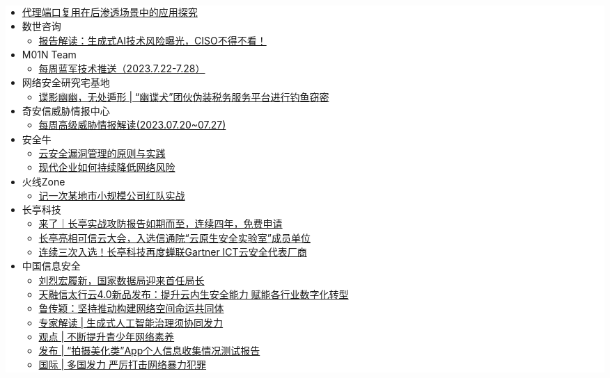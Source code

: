   - [代理端口复用在后渗透场景中的应用探究](https://mp.weixin.qq.com/s?__biz=MzkwNzIxMDUyNg==&mid=2247485159&idx=1&sn=589428e1e56394461dedf5fee2e52c09&chksm=c0ddfc96f7aa75801afacbbf7d04903d90fae0ace4a795b6c01a0794587ec8dc5923e25bc8fd&scene=58&subscene=0#rd)
- 数世咨询
  - [报告解读：生成式AI技术风险曝光，CISO不得不看！](https://mp.weixin.qq.com/s?__biz=MzkxNzA3MTgyNg==&mid=2247502297&idx=1&sn=70856b2831024513862c9755c1c40a92&chksm=c144bb64f6333272f888802d3debc883a9c6265a2d49680f12d9f732649f5a108810ee18f060&scene=58&subscene=0#rd)
- M01N Team
  - [每周蓝军技术推送（2023.7.22-7.28）](https://mp.weixin.qq.com/s?__biz=MzkyMTI0NjA3OA==&mid=2247491916&idx=1&sn=97d692357b60e405324b7fe0d3647263&chksm=c184215df6f3a84b462682ea15be3ddb4b165e82eadbfaceb0dc2250bea29cdbe2e8ad5b1d64&scene=58&subscene=0#rd)
- 网络安全研究宅基地
  - [谍影幽幽，无处遁形 | “幽谍犬”团伙伪装税务服务平台进行钓鱼窃密](https://mp.weixin.qq.com/s?__biz=MzUyMDEyNTkwNA==&mid=2247494991&idx=1&sn=e01a6cfa68f99b883c0a487dce6a8983&chksm=f9ed81f0ce9a08e61a328b412cf638650a15a1ec524393966395408dbc5d71afbb481d58ba82&scene=58&subscene=0#rd)
- 奇安信威胁情报中心
  - [每周高级威胁情报解读(2023.07.20~07.27)](https://mp.weixin.qq.com/s?__biz=MzI2MDc2MDA4OA==&mid=2247507341&idx=1&sn=02418661c589f2b382a1d157e268c41f&chksm=ea662afadd11a3ec9cbd4e7743e9313dd3b8ecdbb7c87d051a2e12b1ed668ca44d2d8fec300e&scene=58&subscene=0#rd)
- 安全牛
  - [云安全漏洞管理的原则与实践](https://mp.weixin.qq.com/s?__biz=MjM5Njc3NjM4MA==&mid=2651125017&idx=1&sn=dfe8a7a6887a760f1a2c871958f03814&chksm=bd1445ca8a63ccdc7fd04e18773945023c942acfab39a3a8092ce31cc9723e3da68843bf40b9&scene=58&subscene=0#rd)
  - [现代企业如何持续降低网络风险](https://mp.weixin.qq.com/s?__biz=MjM5Njc3NjM4MA==&mid=2651125017&idx=2&sn=6e7000929249d1b25165fb729085790e&chksm=bd1445ca8a63ccdc4affd793e36d469106b0af8dc08366356ae6e7975e183a838781667c3cb1&scene=58&subscene=0#rd)
- 火线Zone
  - [记一次某地市小规模公司红队实战](https://mp.weixin.qq.com/s?__biz=MzI2NDQ5NTQzOQ==&mid=2247498566&idx=1&sn=3b36a36f6c55879d734e5324187b459a&chksm=eaa97366dddefa7017a35e7728d9749b8db19698c13343b49adf394f3e8af564262b8fab759d&scene=58&subscene=0#rd)
- 长亭科技
  - [来了｜长亭实战攻防报告如期而至，连续四年，免费申请](https://mp.weixin.qq.com/s?__biz=MzIwNDA2NDk5OQ==&mid=2651384996&idx=1&sn=637b1246e2bc75d0c65f7329b95044a9&chksm=8d399d2cba4e143a0b19bb8fcd9337745f52960949d3aa647e8c873f144ad4f2516968fd4abb&scene=58&subscene=0#rd)
  - [长亭亮相可信云大会，入选信通院“云原生安全实验室”成员单位](https://mp.weixin.qq.com/s?__biz=MzIwNDA2NDk5OQ==&mid=2651384996&idx=2&sn=b5d39fdbbdb29daba3c93ab6f322786f&chksm=8d399d2cba4e143aec90e7fc6be045caaa921a412e3f506f118081c4fdeb5b16b347304e5c34&scene=58&subscene=0#rd)
  - [连续三次入选！长亭科技再度蝉联Gartner ICT云安全代表厂商](https://mp.weixin.qq.com/s?__biz=MzIwNDA2NDk5OQ==&mid=2651384996&idx=3&sn=66a2413d8769a85dee8bfde895d05f61&chksm=8d399d2cba4e143a05d9dd3db1e6be7f488f40f323a3f3170aa1809547f19d1a64a1022b0663&scene=58&subscene=0#rd)
- 中国信息安全
  - [刘烈宏履新，国家数据局迎来首任局长](https://mp.weixin.qq.com/s?__biz=MzA5MzE5MDAzOA==&mid=2664189611&idx=1&sn=615b3198f42e72d74df4cf92c0c77c13&chksm=8b594c52bc2ec544a13bac461865493c5c1b9548c6a1f41fd3ee4ca26c5ce3fd946e7f111e31&scene=58&subscene=0#rd)
  - [天融信太行云4.0新品发布：提升云内生安全能力 赋能各行业数字化转型](https://mp.weixin.qq.com/s?__biz=MzA5MzE5MDAzOA==&mid=2664189611&idx=2&sn=f6658455331d9450b7acd51771828e1f&chksm=8b594c52bc2ec5446e61d5a8110a482b38d698347c8152234ce983205c0b437295808710dc31&scene=58&subscene=0#rd)
  - [鲁传颖：坚持推动构建网络空间命运共同体](https://mp.weixin.qq.com/s?__biz=MzA5MzE5MDAzOA==&mid=2664189611&idx=3&sn=f00b7ef95a11fa98e390bd0744dfc9f0&chksm=8b594c52bc2ec544be8e4e03ebcde7ce4c0883e62f0de90a315b3aa500243b047b2d2b3980f1&scene=58&subscene=0#rd)
  - [专家解读 | 生成式人工智能治理须协同发力](https://mp.weixin.qq.com/s?__biz=MzA5MzE5MDAzOA==&mid=2664189611&idx=4&sn=4af8f143a347dacbed04c53664899ec3&chksm=8b594c52bc2ec5448014af7744ff3cadbef170cd47d777eb382ad48a601bdbea3fd45fd2d31d&scene=58&subscene=0#rd)
  - [观点 | 不断提升青少年网络素养](https://mp.weixin.qq.com/s?__biz=MzA5MzE5MDAzOA==&mid=2664189611&idx=5&sn=f7c14233139a988bf7c25b2b664b7a51&chksm=8b594c52bc2ec544c046596426cc23425443890e57e2a1b3008f6b575f71a9f37aa29624b0e8&scene=58&subscene=0#rd)
  - [发布 | “拍摄美化类”App个人信息收集情况测试报告](https://mp.weixin.qq.com/s?__biz=MzA5MzE5MDAzOA==&mid=2664189611&idx=6&sn=f3a07557960b9644b74bfe5fb1ec96f9&chksm=8b594c52bc2ec544e603ee29a622b0772fecb40128a28a65616f51298e3bd55f6db72f83a751&scene=58&subscene=0#rd)
  - [国际 | 多国发力 严厉打击网络暴力犯罪](https://mp.weixin.qq.com/s?__biz=MzA5MzE5MDAzOA==&mid=2664189611&idx=7&sn=611c8942de2d798c96d9b76f244e1955&chksm=8b594c52bc2ec544f365c356a1be7acf5ef47e44471482d155f12644113547b10a3d9556dd6b&scene=58&subscene=0#rd)